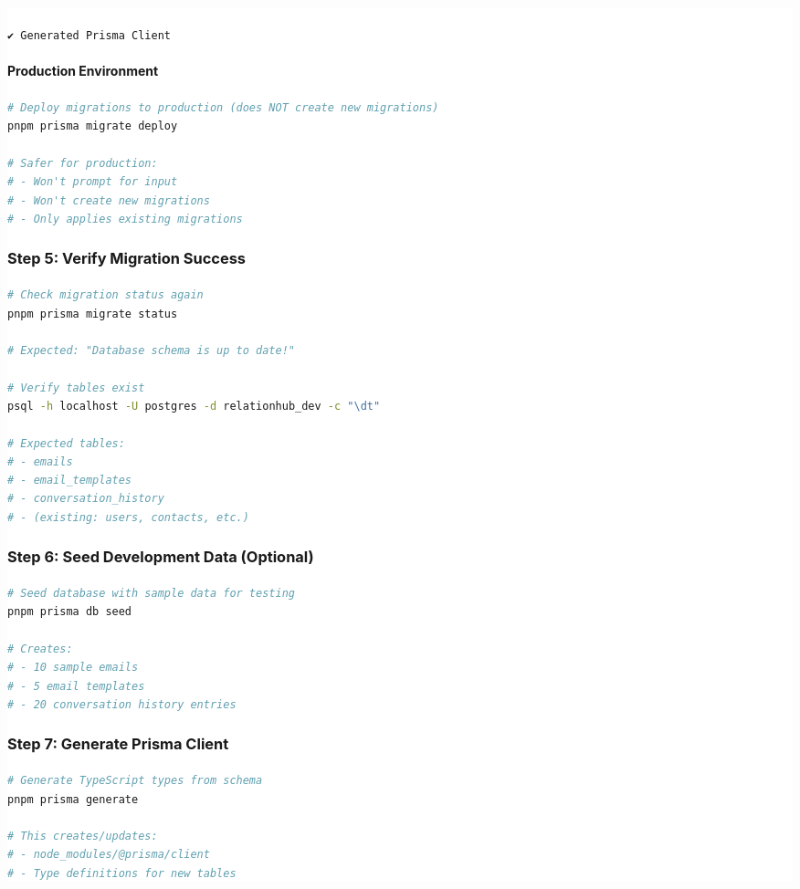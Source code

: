 ```

✔ Generated Prisma Client
```

#### Production Environment

```bash
# Deploy migrations to production (does NOT create new migrations)
pnpm prisma migrate deploy

# Safer for production:
# - Won't prompt for input
# - Won't create new migrations
# - Only applies existing migrations
```

### Step 5: Verify Migration Success

```bash
# Check migration status again
pnpm prisma migrate status

# Expected: "Database schema is up to date!"

# Verify tables exist
psql -h localhost -U postgres -d relationhub_dev -c "\dt"

# Expected tables:
# - emails
# - email_templates
# - conversation_history
# - (existing: users, contacts, etc.)
```

### Step 6: Seed Development Data (Optional)

```bash
# Seed database with sample data for testing
pnpm prisma db seed

# Creates:
# - 10 sample emails
# - 5 email templates
# - 20 conversation history entries
```

### Step 7: Generate Prisma Client

```bash
# Generate TypeScript types from schema
pnpm prisma generate

# This creates/updates:
# - node_modules/@prisma/client
# - Type definitions for new tables
```
